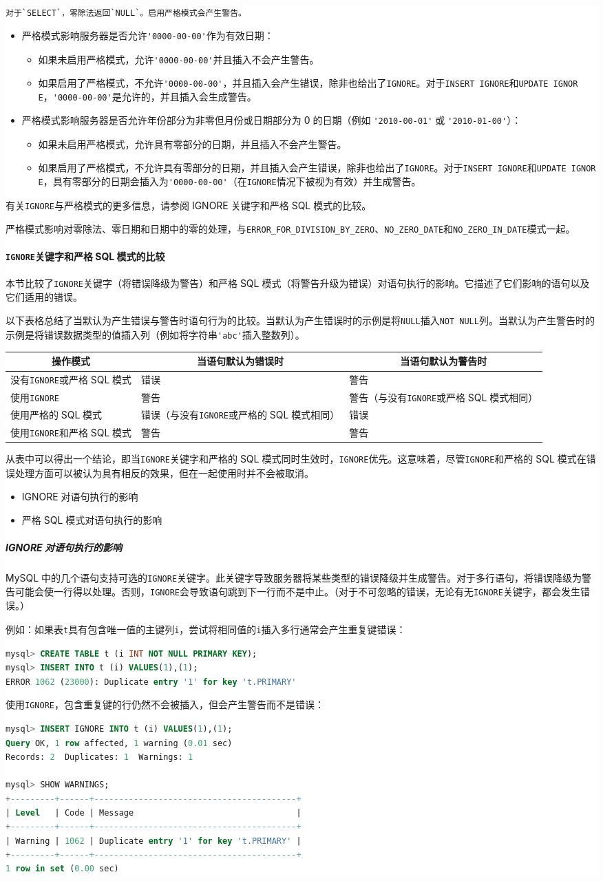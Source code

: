     对于`SELECT`，零除法返回`NULL`。启用严格模式会产生警告。

+   严格模式影响服务器是否允许`'0000-00-00'`作为有效日期：

    +   如果未启用严格模式，允许`'0000-00-00'`并且插入不会产生警告。

    +   如果启用了严格模式，不允许`'0000-00-00'`，并且插入会产生错误，除非也给出了`IGNORE`。对于`INSERT IGNORE`和`UPDATE IGNORE`，`'0000-00-00'`是允许的，并且插入会生成警告。

+   严格模式影响服务器是否允许年份部分为非零但月份或日期部分为 0 的日期（例如 `'2010-00-01'` 或 `'2010-01-00'`）：

    +   如果未启用严格模式，允许具有零部分的日期，并且插入不会产生警告。

    +   如果启用了严格模式，不允许具有零部分的日期，并且插入会产生错误，除非也给出了`IGNORE`。对于`INSERT IGNORE`和`UPDATE IGNORE`，具有零部分的日期会插入为`'0000-00-00'`（在`IGNORE`情况下被视为有效）并生成警告。

有关`IGNORE`与严格模式的更多信息，请参阅 IGNORE 关键字和严格 SQL 模式的比较。

严格模式影响对零除法、零日期和日期中的零的处理，与`ERROR_FOR_DIVISION_BY_ZERO`、`NO_ZERO_DATE`和`NO_ZERO_IN_DATE`模式一起。

#### `IGNORE`关键字和严格 SQL 模式的比较

本节比较了`IGNORE`关键字（将错误降级为警告）和严格 SQL 模式（将警告升级为错误）对语句执行的影响。它描述了它们影响的语句以及它们适用的错误。

以下表格总结了当默认为产生错误与警告时语句行为的比较。当默认为产生错误时的示例是将`NULL`插入`NOT NULL`列。当默认为产生警告时的示例是将错误数据类型的值插入列（例如将字符串`'abc'`插入整数列）。

| 操作模式 | 当语句默认为错误时 | 当语句默认为警告时 |
| --- | --- | --- |
| 没有`IGNORE`或严格 SQL 模式 | 错误 | 警告 |
| 使用`IGNORE` | 警告 | 警告（与没有`IGNORE`或严格 SQL 模式相同） |
| 使用严格的 SQL 模式 | 错误（与没有`IGNORE`或严格的 SQL 模式相同） | 错误 |
| 使用`IGNORE`和严格 SQL 模式 | 警告 | 警告 |

从表中可以得出一个结论，即当`IGNORE`关键字和严格的 SQL 模式同时生效时，`IGNORE`优先。这意味着，尽管`IGNORE`和严格的 SQL 模式在错误处理方面可以被认为具有相反的效果，但在一起使用时并不会被取消。

+   IGNORE 对语句执行的影响

+   严格 SQL 模式对语句执行的影响

##### IGNORE 对语句执行的影响

MySQL 中的几个语句支持可选的`IGNORE`关键字。此关键字导致服务器将某些类型的错误降级并生成警告。对于多行语句，将错误降级为警告可能会使一行得以处理。否则，`IGNORE`会导致语句跳到下一行而不是中止。（对于不可忽略的错误，无论有无`IGNORE`关键字，都会发生错误。）

例如：如果表`t`具有包含唯一值的主键列`i`，尝试将相同值的`i`插入多行通常会产生重复键错误：

```sql
mysql> CREATE TABLE t (i INT NOT NULL PRIMARY KEY);
mysql> INSERT INTO t (i) VALUES(1),(1);
ERROR 1062 (23000): Duplicate entry '1' for key 't.PRIMARY'
```

使用`IGNORE`，包含重复键的行仍然不会被插入，但会产生警告而不是错误：

```sql
mysql> INSERT IGNORE INTO t (i) VALUES(1),(1);
Query OK, 1 row affected, 1 warning (0.01 sec)
Records: 2  Duplicates: 1  Warnings: 1

mysql> SHOW WARNINGS;
+---------+------+-----------------------------------------+
| Level   | Code | Message                                 |
+---------+------+-----------------------------------------+
| Warning | 1062 | Duplicate entry '1' for key 't.PRIMARY' |
+---------+------+-----------------------------------------+
1 row in set (0.00 sec)
```
